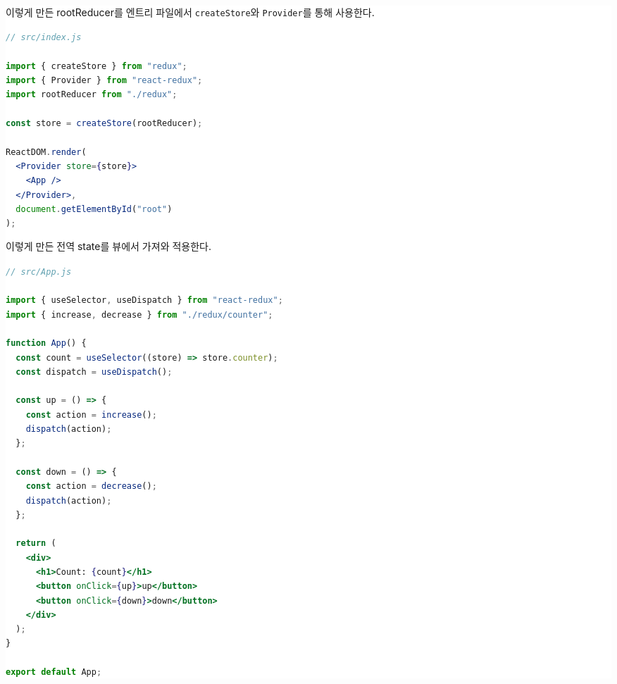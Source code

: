 이렇게 만든 rootReducer를 엔트리 파일에서 `createStore`와 `Provider`를 통해 사용한다.

```jsx
// src/index.js

import { createStore } from "redux";
import { Provider } from "react-redux";
import rootReducer from "./redux";

const store = createStore(rootReducer);

ReactDOM.render(
  <Provider store={store}>
    <App />
  </Provider>,
  document.getElementById("root")
);
```

이렇게 만든 전역 state를 뷰에서 가져와 적용한다.

```jsx
// src/App.js

import { useSelector, useDispatch } from "react-redux";
import { increase, decrease } from "./redux/counter";

function App() {
  const count = useSelector((store) => store.counter);
  const dispatch = useDispatch();

  const up = () => {
    const action = increase();
    dispatch(action);
  };

  const down = () => {
    const action = decrease();
    dispatch(action);
  };

  return (
    <div>
      <h1>Count: {count}</h1>
      <button onClick={up}>up</button>
      <button onClick={down}>down</button>
    </div>
  );
}

export default App;
```
